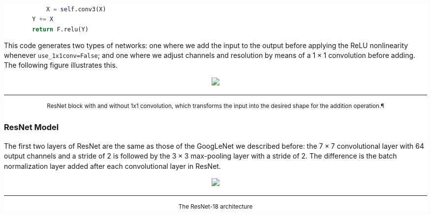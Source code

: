 ```python
            X = self.conv3(X)
        Y += X
        return F.relu(Y)

```
This code generates two types of networks: one where we add the input to
the output before applying the ReLU nonlinearity whenever
`use_1x1conv=False`; and one where we adjust channels and resolution
by means of a $1 \times 1$ convolution before adding. The following figure illustrates this.



<p align="center">
  <img src="{{ '/_images/recent_arch/resnet-block.svg' | relative_url }}"  >
<hr>
<small>
  <center>
ResNet block with and without 1x1 convolution, which transforms the input into the desired shape for the addition operation.¶
  </center>
</small>
</p>


### ResNet Model

The first two layers of ResNet are the same as those of the GoogLeNet we
described before: the $7\times 7$ convolutional layer with 64
output channels and a stride of 2 is followed by the $3\times 3$
max-pooling layer with a stride of 2. The difference is the batch
normalization layer added after each convolutional layer in ResNet.


<p align="center">
  <img src="{{ '/_images/recent_arch/resnet18-90.svg' | relative_url }}"  >
<hr>
<small>
  <center>
The ResNet-18 architecture
  </center>
</small>
</p>

